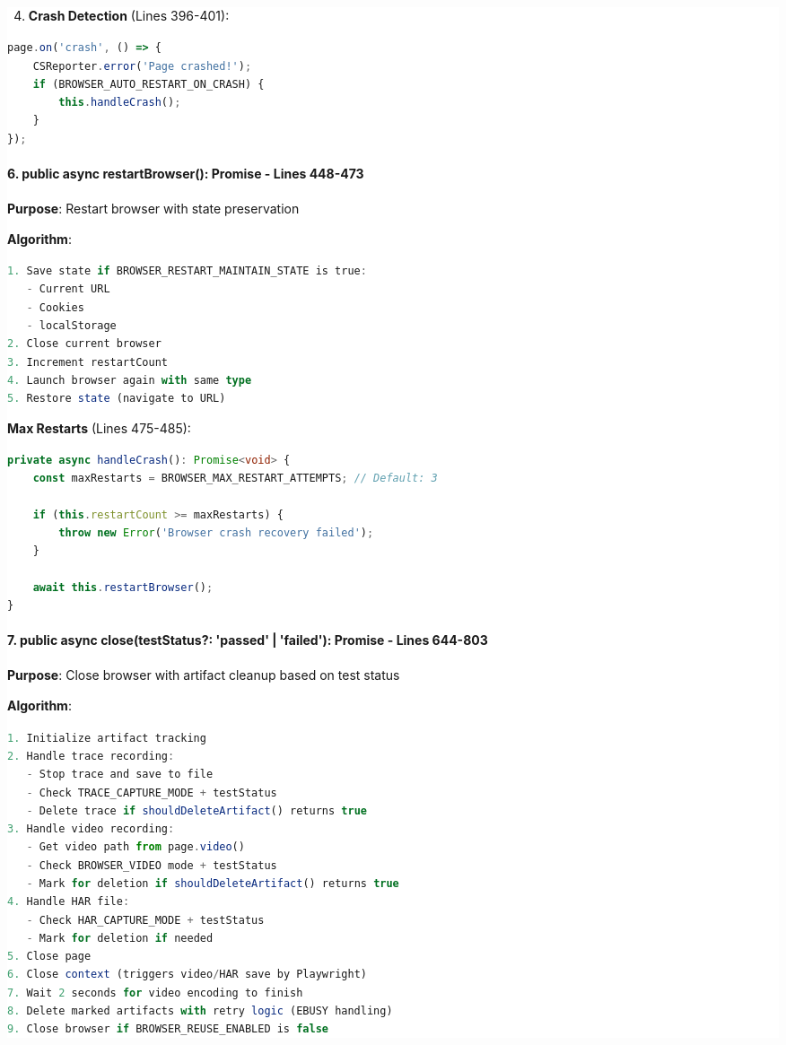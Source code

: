 4. **Crash Detection** (Lines 396-401):
```typescript
page.on('crash', () => {
    CSReporter.error('Page crashed!');
    if (BROWSER_AUTO_RESTART_ON_CRASH) {
        this.handleCrash();
    }
});
```

#### 6. public async restartBrowser(): Promise<void> - Lines 448-473
**Purpose**: Restart browser with state preservation

**Algorithm**:
```typescript
1. Save state if BROWSER_RESTART_MAINTAIN_STATE is true:
   - Current URL
   - Cookies
   - localStorage
2. Close current browser
3. Increment restartCount
4. Launch browser again with same type
5. Restore state (navigate to URL)
```

**Max Restarts** (Lines 475-485):
```typescript
private async handleCrash(): Promise<void> {
    const maxRestarts = BROWSER_MAX_RESTART_ATTEMPTS; // Default: 3

    if (this.restartCount >= maxRestarts) {
        throw new Error('Browser crash recovery failed');
    }

    await this.restartBrowser();
}
```

#### 7. public async close(testStatus?: 'passed' | 'failed'): Promise<void> - Lines 644-803
**Purpose**: Close browser with artifact cleanup based on test status

**Algorithm**:
```typescript
1. Initialize artifact tracking
2. Handle trace recording:
   - Stop trace and save to file
   - Check TRACE_CAPTURE_MODE + testStatus
   - Delete trace if shouldDeleteArtifact() returns true
3. Handle video recording:
   - Get video path from page.video()
   - Check BROWSER_VIDEO mode + testStatus
   - Mark for deletion if shouldDeleteArtifact() returns true
4. Handle HAR file:
   - Check HAR_CAPTURE_MODE + testStatus
   - Mark for deletion if needed
5. Close page
6. Close context (triggers video/HAR save by Playwright)
7. Wait 2 seconds for video encoding to finish
8. Delete marked artifacts with retry logic (EBUSY handling)
9. Close browser if BROWSER_REUSE_ENABLED is false
```
